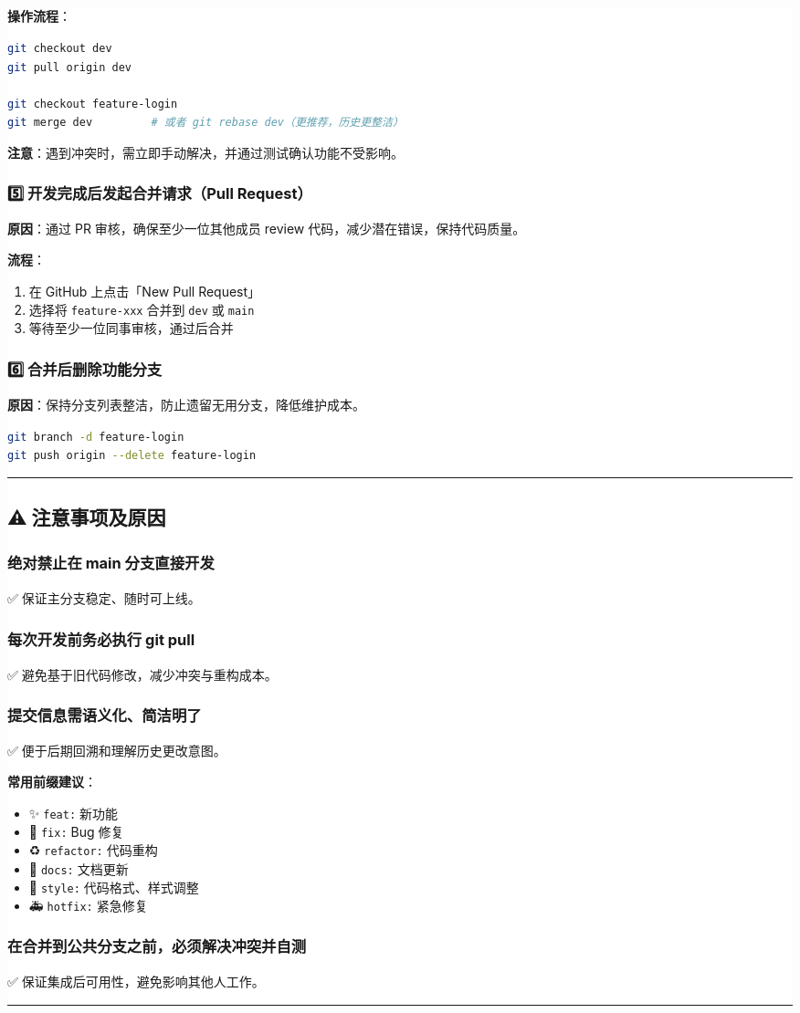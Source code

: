 **操作流程**：
```bash
git checkout dev
git pull origin dev

git checkout feature-login
git merge dev         # 或者 git rebase dev（更推荐，历史更整洁）
```

**注意**：遇到冲突时，需立即手动解决，并通过测试确认功能不受影响。

### 5️⃣ 开发完成后发起合并请求（Pull Request）

**原因**：通过 PR 审核，确保至少一位其他成员 review 代码，减少潜在错误，保持代码质量。

**流程**：
1. 在 GitHub 上点击「New Pull Request」
2. 选择将 `feature-xxx` 合并到 `dev` 或 `main`
3. 等待至少一位同事审核，通过后合并

### 6️⃣ 合并后删除功能分支

**原因**：保持分支列表整洁，防止遗留无用分支，降低维护成本。

```bash
git branch -d feature-login
git push origin --delete feature-login
```

---

## ⚠️ 注意事项及原因

### 绝对禁止在 main 分支直接开发
✅ 保证主分支稳定、随时可上线。

### 每次开发前务必执行 git pull
✅ 避免基于旧代码修改，减少冲突与重构成本。

### 提交信息需语义化、简洁明了
✅ 便于后期回溯和理解历史更改意图。

**常用前缀建议**：
- ✨ `feat:` 新功能
- 🐛 `fix:` Bug 修复
- ♻️ `refactor:` 代码重构
- 📝 `docs:` 文档更新
- 💄 `style:` 代码格式、样式调整
- 🚑 `hotfix:` 紧急修复

### 在合并到公共分支之前，必须解决冲突并自测
✅ 保证集成后可用性，避免影响其他人工作。

---